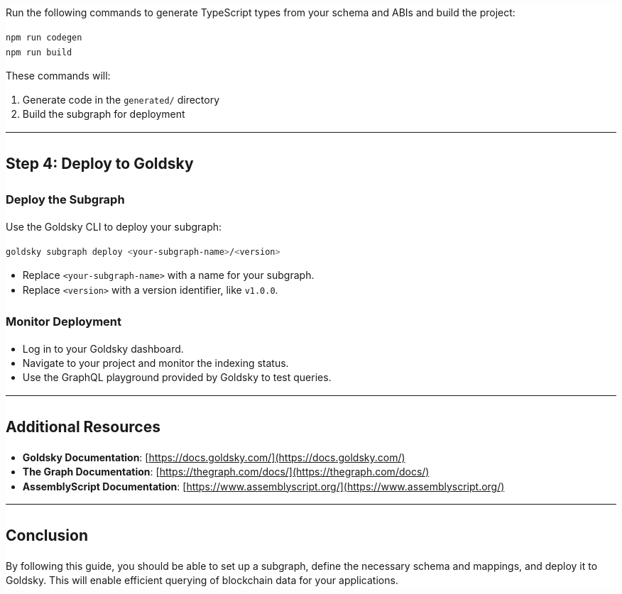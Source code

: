 Run the following commands to generate TypeScript types from your schema and ABIs and build the project:

```sh
npm run codegen
npm run build
```

These commands will:
1. Generate code in the `generated/` directory
2. Build the subgraph for deployment

----------

## Step 4: Deploy to Goldsky

### Deploy the Subgraph

Use the Goldsky CLI to deploy your subgraph:
	
```sh
goldsky subgraph deploy <your-subgraph-name>/<version>
 ```

-   Replace `<your-subgraph-name>` with a name for your subgraph.
-   Replace `<version>` with a version identifier, like `v1.0.0`.

### Monitor Deployment

-   Log in to your Goldsky dashboard.
-   Navigate to your project and monitor the indexing status.
-   Use the GraphQL playground provided by Goldsky to test queries.

----------

## Additional Resources

-   **Goldsky Documentation**: [https://docs.goldsky.com/](https://docs.goldsky.com/)
-   **The Graph Documentation**: [https://thegraph.com/docs/](https://thegraph.com/docs/)
-   **AssemblyScript Documentation**: [https://www.assemblyscript.org/](https://www.assemblyscript.org/)

----------

## Conclusion

By following this guide, you should be able to set up a subgraph, define the necessary schema and mappings, and deploy it to Goldsky. This will enable efficient querying of blockchain data for your applications.

